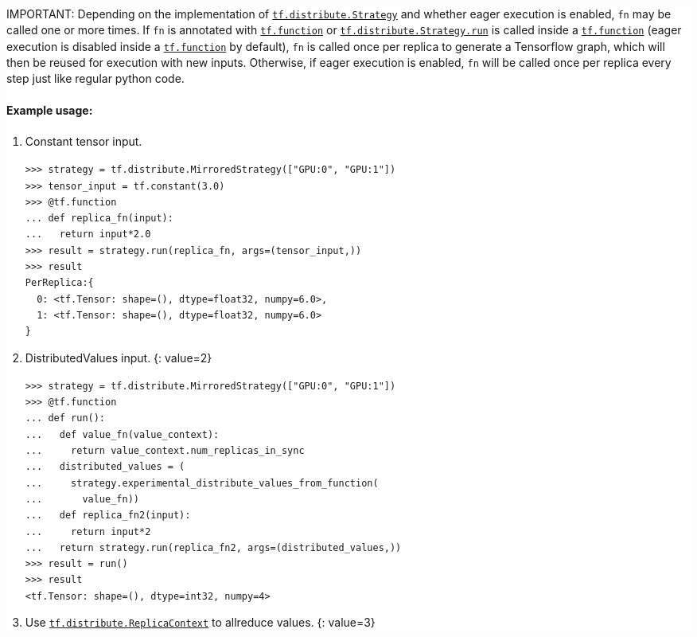 IMPORTANT: Depending on the implementation of <a href="../../../../tf/distribute/Strategy.md"><code>tf.distribute.Strategy</code></a> and
whether eager execution is enabled, `fn` may be called one or more times. If
`fn` is annotated with <a href="../../../../tf/function.md"><code>tf.function</code></a> or <a href="../../../../tf/distribute/Strategy.md#run"><code>tf.distribute.Strategy.run</code></a> is
called inside a <a href="../../../../tf/function.md"><code>tf.function</code></a> (eager execution is disabled inside a
<a href="../../../../tf/function.md"><code>tf.function</code></a> by default), `fn` is called once per replica to generate a
Tensorflow graph, which will then be reused for execution with new inputs.
Otherwise, if eager execution is enabled, `fn` will be called once per
replica every step just like regular python code.

#### Example usage:



1.  Constant tensor input.

    ```
    >>> strategy = tf.distribute.MirroredStrategy(["GPU:0", "GPU:1"])
    >>> tensor_input = tf.constant(3.0)
    >>> @tf.function
    ... def replica_fn(input):
    ...   return input*2.0
    >>> result = strategy.run(replica_fn, args=(tensor_input,))
    >>> result
    PerReplica:{
      0: <tf.Tensor: shape=(), dtype=float32, numpy=6.0>,
      1: <tf.Tensor: shape=(), dtype=float32, numpy=6.0>
    }
    ```

2.  DistributedValues input.  {: value=2}

    ```
    >>> strategy = tf.distribute.MirroredStrategy(["GPU:0", "GPU:1"])
    >>> @tf.function
    ... def run():
    ...   def value_fn(value_context):
    ...     return value_context.num_replicas_in_sync
    ...   distributed_values = (
    ...     strategy.experimental_distribute_values_from_function(
    ...       value_fn))
    ...   def replica_fn2(input):
    ...     return input*2
    ...   return strategy.run(replica_fn2, args=(distributed_values,))
    >>> result = run()
    >>> result
    <tf.Tensor: shape=(), dtype=int32, numpy=4>
    ```

3.  Use <a href="../../../../tf/distribute/ReplicaContext.md"><code>tf.distribute.ReplicaContext</code></a> to allreduce values. {: value=3}
